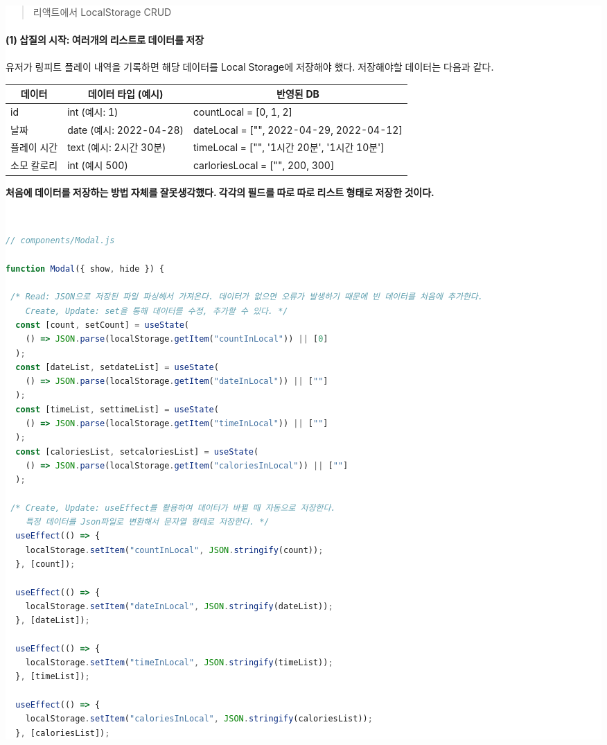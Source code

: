 > 리액트에서 LocalStorage CRUD

#### (1) 삽질의 시작: 여러개의 리스트로 데이터를 저장

유저가 링피트 플레이 내역을 기록하면 해당 데이터를 Local Storage에 저장해야 했다. 저장해야할 데이터는 다음과 같다.

| 데이터      | 데이터 타입 (예시)      | 반영된 DB                                    |
| ----------- | ----------------------- | -------------------------------------------- |
| id          | int (예시: 1)           | countLocal = [0, 1, 2]                       |
| 날짜        | date (예시: 2022-04-28) | dateLocal = ["", 2022-04-29, 2022-04-12]     |
| 플레이 시간 | text (예시: 2시간 30분) | timeLocal = ["", '1시간 20분', '1시간 10분'] |
| 소모 칼로리 | int (예시 500)          | carloriesLocal = ["", 200, 300]              |

**처음에 데이터를 저장하는 방법 자체를 잘못생각했다. 각각의 필드를 따로 따로 리스트 형태로 저장한 것이다.** 

<br>

```javascript
// components/Modal.js 

function Modal({ show, hide }) {
    
 /* Read: JSON으로 저장된 파일 파싱해서 가져온다. 데이터가 없으면 오류가 발생하기 때문에 빈 데이터를 처음에 추가한다. 
    Create, Update: set을 통해 데이터를 수정, 추가할 수 있다. */
  const [count, setCount] = useState(
    () => JSON.parse(localStorage.getItem("countInLocal")) || [0]
  );
  const [dateList, setdateList] = useState(
    () => JSON.parse(localStorage.getItem("dateInLocal")) || [""]
  );
  const [timeList, settimeList] = useState(
    () => JSON.parse(localStorage.getItem("timeInLocal")) || [""]
  );
  const [caloriesList, setcaloriesList] = useState(
    () => JSON.parse(localStorage.getItem("caloriesInLocal")) || [""]
  );

 /* Create, Update: useEffect를 활용하여 데이터가 바뀔 때 자동으로 저장한다.
    특정 데이터를 Json파일로 변환해서 문자열 형태로 저장한다. */
  useEffect(() => {
    localStorage.setItem("countInLocal", JSON.stringify(count));
  }, [count]);

  useEffect(() => {
    localStorage.setItem("dateInLocal", JSON.stringify(dateList));
  }, [dateList]);

  useEffect(() => {
    localStorage.setItem("timeInLocal", JSON.stringify(timeList));
  }, [timeList]);

  useEffect(() => {
    localStorage.setItem("caloriesInLocal", JSON.stringify(caloriesList));
  }, [caloriesList]);
```
